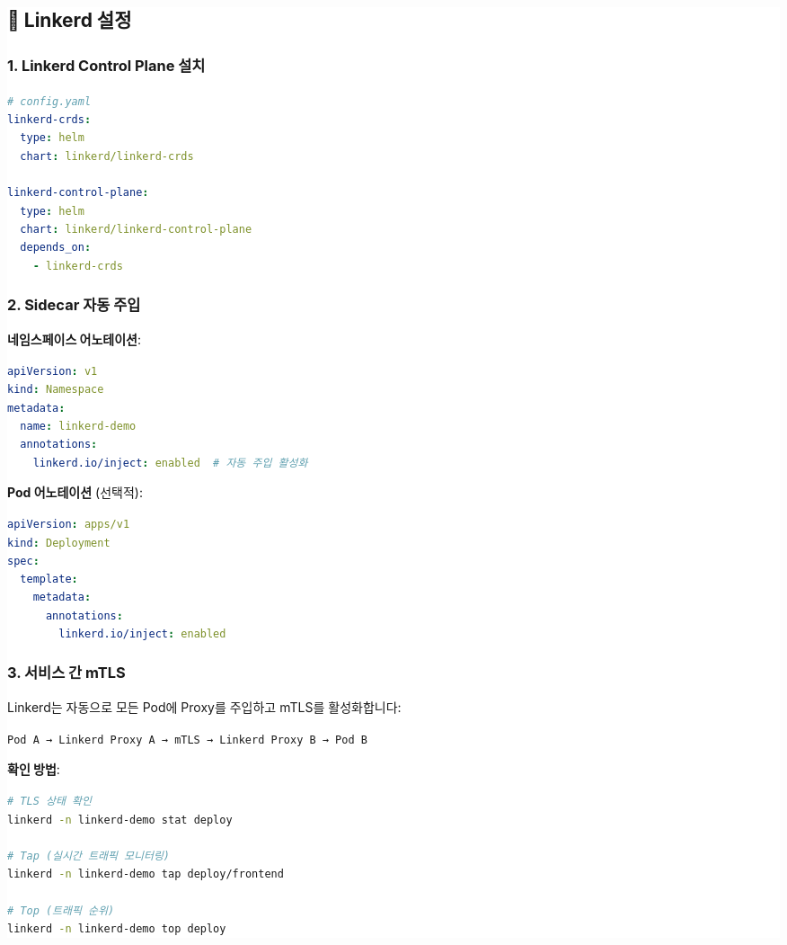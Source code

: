 ## 📖 Linkerd 설정

### 1. Linkerd Control Plane 설치

```yaml
# config.yaml
linkerd-crds:
  type: helm
  chart: linkerd/linkerd-crds

linkerd-control-plane:
  type: helm
  chart: linkerd/linkerd-control-plane
  depends_on:
    - linkerd-crds
```

### 2. Sidecar 자동 주입

**네임스페이스 어노테이션**:
```yaml
apiVersion: v1
kind: Namespace
metadata:
  name: linkerd-demo
  annotations:
    linkerd.io/inject: enabled  # 자동 주입 활성화
```

**Pod 어노테이션** (선택적):
```yaml
apiVersion: apps/v1
kind: Deployment
spec:
  template:
    metadata:
      annotations:
        linkerd.io/inject: enabled
```

### 3. 서비스 간 mTLS

Linkerd는 자동으로 모든 Pod에 Proxy를 주입하고 mTLS를 활성화합니다:

```
Pod A → Linkerd Proxy A → mTLS → Linkerd Proxy B → Pod B
```

**확인 방법**:
```bash
# TLS 상태 확인
linkerd -n linkerd-demo stat deploy

# Tap (실시간 트래픽 모니터링)
linkerd -n linkerd-demo tap deploy/frontend

# Top (트래픽 순위)
linkerd -n linkerd-demo top deploy
```
